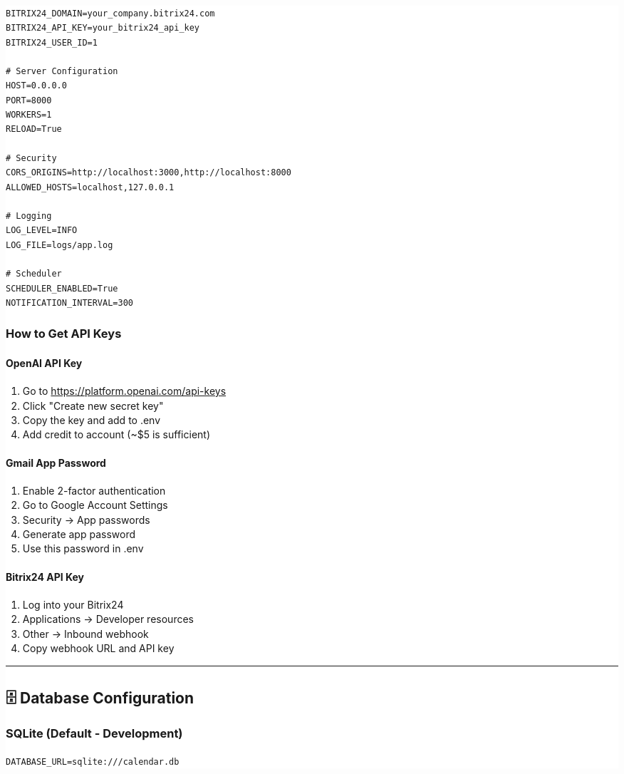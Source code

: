 ```env
BITRIX24_DOMAIN=your_company.bitrix24.com
BITRIX24_API_KEY=your_bitrix24_api_key
BITRIX24_USER_ID=1

# Server Configuration
HOST=0.0.0.0
PORT=8000
WORKERS=1
RELOAD=True

# Security
CORS_ORIGINS=http://localhost:3000,http://localhost:8000
ALLOWED_HOSTS=localhost,127.0.0.1

# Logging
LOG_LEVEL=INFO
LOG_FILE=logs/app.log

# Scheduler
SCHEDULER_ENABLED=True
NOTIFICATION_INTERVAL=300
```

### **How to Get API Keys**

#### **OpenAI API Key**
1. Go to https://platform.openai.com/api-keys
2. Click "Create new secret key"
3. Copy the key and add to .env
4. Add credit to account (~$5 is sufficient)

#### **Gmail App Password**
1. Enable 2-factor authentication
2. Go to Google Account Settings
3. Security → App passwords
4. Generate app password
5. Use this password in .env

#### **Bitrix24 API Key**
1. Log into your Bitrix24
2. Applications → Developer resources
3. Other → Inbound webhook
4. Copy webhook URL and API key

---

## 🗄️ Database Configuration

### **SQLite (Default - Development)**
```env
DATABASE_URL=sqlite:///calendar.db
```
